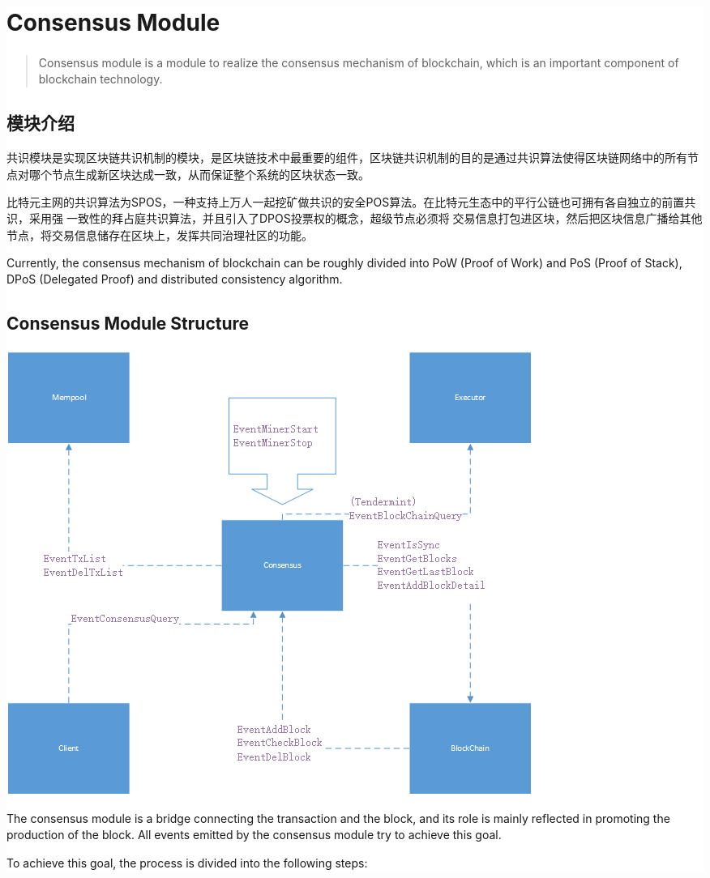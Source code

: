 # Consensus Module
>Consensus module is a module to realize the consensus mechanism of blockchain, which is an important component of blockchain technology. 

## 模块介绍

共识模块是实现区块链共识机制的模块，是区块链技术中最重要的组件，区块链共识机制的目的是通过共识算法使得区块链网络中的所有节点对哪个节点生成新区块达成一致，从而保证整个系统的区块状态一致。

比特元主网的共识算法为SPOS，一种支持上万人一起挖矿做共识的安全POS算法。在比特元生态中的平行公链也可拥有各自独立的前置共识，采用强 一致性的拜占庭共识算法，并且引入了DPOS投票权的概念，超级节点必须将 交易信息打包进区块，然后把区块信息广播给其他节点，将交易信息储存在区块上，发挥共同治理社区的功能。

Currently, the consensus mechanism of blockchain can be roughly divided into PoW (Proof of Work) and PoS (Proof of Stack), DPoS (Delegated Proof) and distributed consistency algorithm.

## Consensus Module Structure
![Consensus Module Structure](../../../picture/Consensus_template_interaction.png)

The consensus module is a bridge connecting the transaction and the block, and its role is mainly reflected in promoting the production of the block. All events emitted by the consensus module try to achieve this goal.

To achieve this goal, the process is divided into the following steps:
